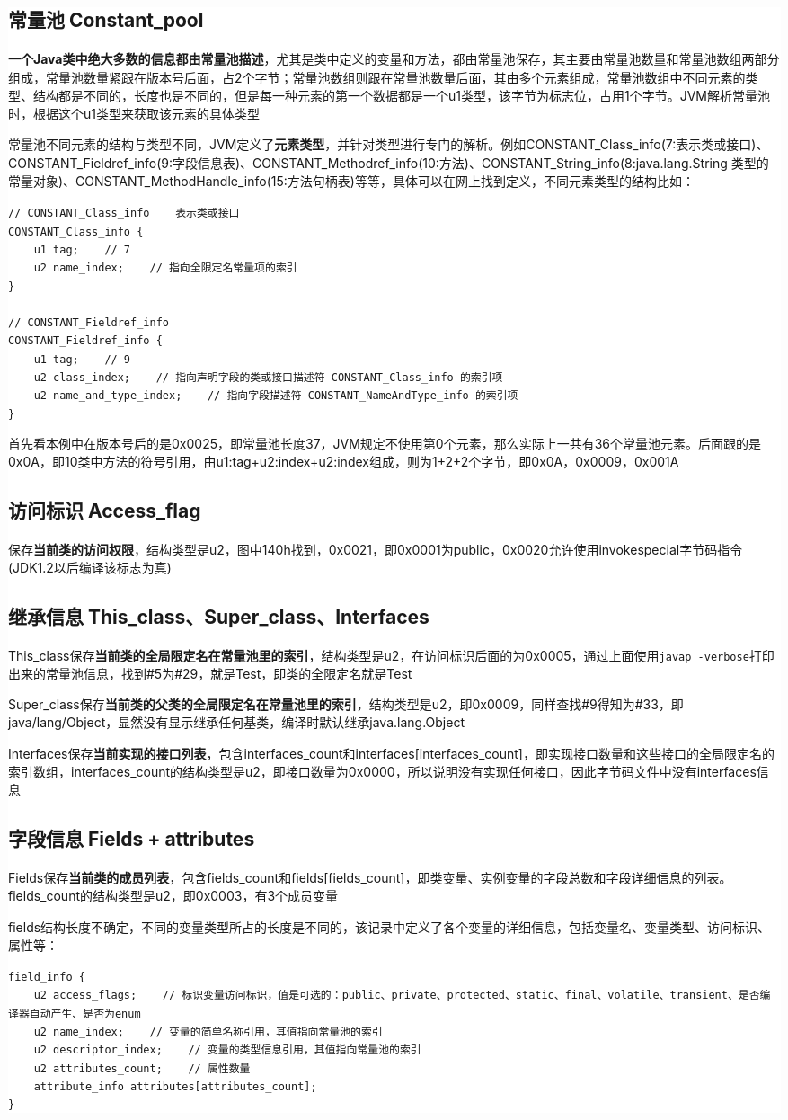 ## 常量池 Constant_pool

**一个Java类中绝大多数的信息都由常量池描述**，尤其是类中定义的变量和方法，都由常量池保存，其主要由常量池数量和常量池数组两部分组成，常量池数量紧跟在版本号后面，占2个字节；常量池数组则跟在常量池数量后面，其由多个元素组成，常量池数组中不同元素的类型、结构都是不同的，长度也是不同的，但是每一种元素的第一个数据都是一个u1类型，该字节为标志位，占用1个字节。JVM解析常量池时，根据这个u1类型来获取该元素的具体类型

常量池不同元素的结构与类型不同，JVM定义了**元素类型**，并针对类型进行专门的解析。例如CONSTANT_Class_info(7:表示类或接口)、CONSTANT_Fieldref_info(9:字段信息表)、CONSTANT_Methodref_info(10:方法)、CONSTANT_String_info(8:java.lang.String 类型的常量对象)、CONSTANT_MethodHandle_info(15:方法句柄表)等等，具体可以在网上找到定义，不同元素类型的结构比如：

```
// CONSTANT_Class_info    表示类或接口
CONSTANT_Class_info {
    u1 tag;    // 7
    u2 name_index;    // 指向全限定名常量项的索引
}

// CONSTANT_Fieldref_info
CONSTANT_Fieldref_info {
    u1 tag;    // 9
    u2 class_index;    // 指向声明字段的类或接口描述符 CONSTANT_Class_info 的索引项
    u2 name_and_type_index;    // 指向字段描述符 CONSTANT_NameAndType_info 的索引项
}
```

首先看本例中在版本号后的是0x0025，即常量池长度37，JVM规定不使用第0个元素，那么实际上一共有36个常量池元素。后面跟的是0x0A，即10类中方法的符号引用，由u1:tag+u2:index+u2:index组成，则为1+2+2个字节，即0x0A，0x0009，0x001A

## 访问标识 Access_flag

保存**当前类的访问权限**，结构类型是u2，图中140h找到，0x0021，即0x0001为public，0x0020允许使用invokespecial字节码指令(JDK1.2以后编译该标志为真)

## 继承信息 This_class、Super_class、Interfaces

This_class保存**当前类的全局限定名在常量池里的索引**，结构类型是u2，在访问标识后面的为0x0005，通过上面使用`javap -verbose`打印出来的常量池信息，找到#5为#29，就是Test，即类的全限定名就是Test

Super_class保存**当前类的父类的全局限定名在常量池里的索引**，结构类型是u2，即0x0009，同样查找#9得知为#33，即java/lang/Object，显然没有显示继承任何基类，编译时默认继承java.lang.Object

Interfaces保存**当前实现的接口列表**，包含interfaces_count和interfaces[interfaces_count]，即实现接口数量和这些接口的全局限定名的索引数组，interfaces_count的结构类型是u2，即接口数量为0x0000，所以说明没有实现任何接口，因此字节码文件中没有interfaces信息

## 字段信息 Fields + attributes

Fields保存**当前类的成员列表**，包含fields_count和fields[fields_count]，即类变量、实例变量的字段总数和字段详细信息的列表。fields_count的结构类型是u2，即0x0003，有3个成员变量

fields结构长度不确定，不同的变量类型所占的长度是不同的，该记录中定义了各个变量的详细信息，包括变量名、变量类型、访问标识、属性等：

```
field_info {
    u2 access_flags;    // 标识变量访问标识，值是可选的：public、private、protected、static、final、volatile、transient、是否编译器自动产生、是否为enum
    u2 name_index;    // 变量的简单名称引用，其值指向常量池的索引
    u2 descriptor_index;    // 变量的类型信息引用，其值指向常量池的索引
    u2 attributes_count;    // 属性数量
    attribute_info attributes[attributes_count];
}
```
